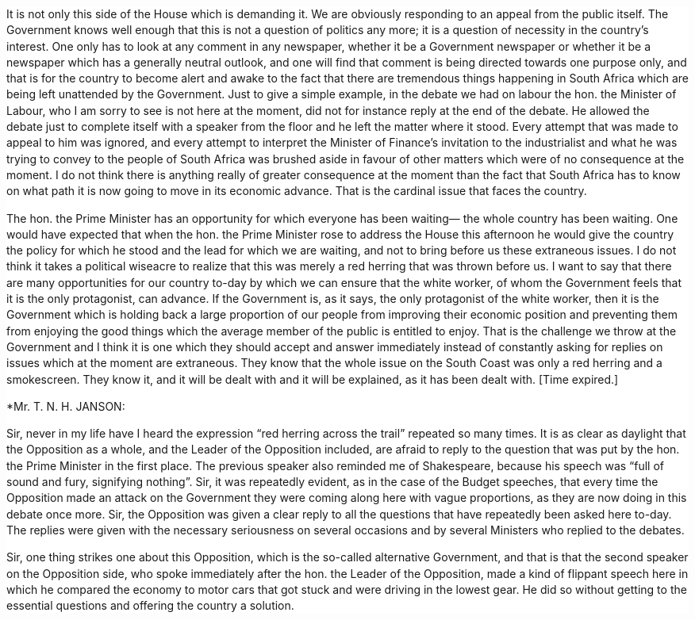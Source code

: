 <p>It is not only this side of the House which is demanding it. We are obviously responding to an appeal from the public itself. The Government knows well enough that this is not a question of politics any more; it is a question of necessity in the country&#x2019;s interest. One only has to look at any comment in any newspaper, whether it be a Government newspaper or whether it be a newspaper which has a generally neutral outlook, and one will find that comment is being directed towards one purpose only, and that is for the country to become alert and awake to the fact that there are tremendous things happening in South Africa which are being left unattended by the Government. Just to give a simple example, in the debate we had on labour the hon. the Minister of Labour, who I am sorry to see is not here at the moment, did not for instance reply at the end of the debate. He allowed the debate just to complete itself with a speaker from the floor and he left the matter where it stood. Every attempt that was made to appeal to him was ignored, and every attempt to interpret the Minister of Finance&#x2019;s invitation to the industrialist and what he was trying to convey to the people of South Africa was brushed aside in favour of other matters which were of no consequence at the moment. I do not think there is anything really of greater consequence at the moment than the fact that South Africa has to know on what path it is now going to move in its economic advance. That is the cardinal issue that faces the country.</p>

<p>The hon. the Prime Minister has an opportunity for which everyone has been waiting&#x2014; the whole country has been waiting. One would have expected that when the hon. the Prime Minister rose to address the House this afternoon he would give the country the policy for which he stood and the lead for which we are waiting, and not to bring before us these extraneous issues. I do not think it takes a political wiseacre to realize that this was merely a red herring that was thrown before us. I want to say that there are many opportunities for our country to-day by which we can ensure that the white worker, of whom the Government feels that it is the only protagonist, can advance. If the Government is, as it says, the only protagonist of the white worker, then it is the Government which is holding back a large proportion of our people from improving their economic position and preventing them from enjoying the good things which the average member of the public is entitled to enjoy. That is the challenge we throw at the Government and I think it is one which they should accept and answer immediately instead of constantly asking for replies on issues which at the moment are extraneous. They know that the whole issue on the South Coast was only a red herring and a smokescreen. They know it, and it will be dealt with and it will be explained, as it has been dealt with. [Time expired.]</p>

</speech>

<speech by="#janson">

<from>*Mr. <person refersTo="hansard_za">T. N. H. JANSON</person>:</from>

<p>Sir, never in my life have I heard the expression &#x201C;red herring across the trail&#x201D; repeated so many times. It is as clear as daylight that the Opposition as a whole, and the Leader of the Opposition included, are afraid to reply to the question that was put by the hon. the Prime Minister in the first place. The previous speaker also reminded me of Shakespeare, because his speech was &#x201C;full of sound and fury, signifying nothing&#x201D;. Sir, it was repeatedly evident, as in the case of the Budget speeches, that every time the Opposition made an attack on the Government they were coming along here with vague proportions, as they are now doing in this debate once more. Sir, the Opposition was given a clear reply to all the questions that have repeatedly been asked here to-day. The replies were given with the necessary seriousness on several occasions and by several Ministers who replied to the debates.</p>

<p>Sir, one thing strikes one about this Opposition, which is the so-called alternative Government, and that is that the second speaker on the Opposition side, who spoke immediately after the hon. the Leader of the Opposition, made a kind of flippant speech here in which he compared the economy to motor cars that got stuck and were driving in the lowest gear. He did so without getting to the <span class="col_4073-4074" refersTo="page_0593"/>essential questions and offering the country a solution.</p>
